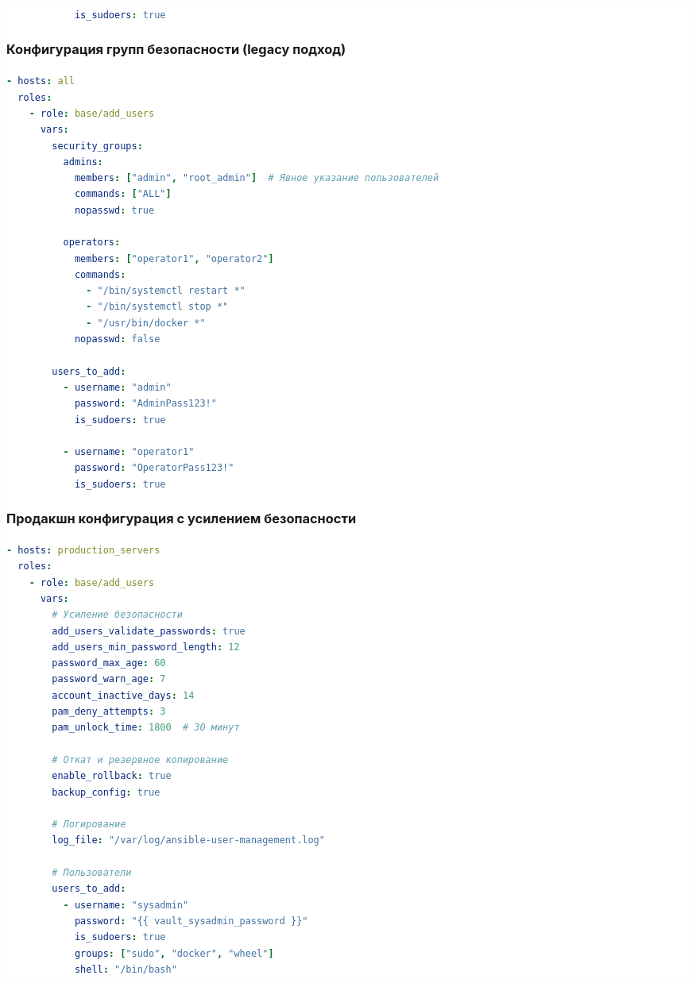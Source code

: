 ```yaml
            is_sudoers: true
```

### Конфигурация групп безопасности (legacy подход)

```yaml
- hosts: all
  roles:
    - role: base/add_users
      vars:
        security_groups:
          admins:
            members: ["admin", "root_admin"]  # Явное указание пользователей
            commands: ["ALL"]
            nopasswd: true
            
          operators:
            members: ["operator1", "operator2"]
            commands:
              - "/bin/systemctl restart *"
              - "/bin/systemctl stop *"
              - "/usr/bin/docker *"
            nopasswd: false
            
        users_to_add:
          - username: "admin"
            password: "AdminPass123!"
            is_sudoers: true
            
          - username: "operator1"
            password: "OperatorPass123!"
            is_sudoers: true
```

### Продакшн конфигурация с усилением безопасности

```yaml
- hosts: production_servers
  roles:
    - role: base/add_users
      vars:
        # Усиление безопасности
        add_users_validate_passwords: true
        add_users_min_password_length: 12
        password_max_age: 60
        password_warn_age: 7
        account_inactive_days: 14
        pam_deny_attempts: 3
        pam_unlock_time: 1800  # 30 минут
        
        # Откат и резервное копирование
        enable_rollback: true
        backup_config: true
        
        # Логирование
        log_file: "/var/log/ansible-user-management.log"
        
        # Пользователи
        users_to_add:
          - username: "sysadmin"
            password: "{{ vault_sysadmin_password }}"
            is_sudoers: true
            groups: ["sudo", "docker", "wheel"]
            shell: "/bin/bash"
```